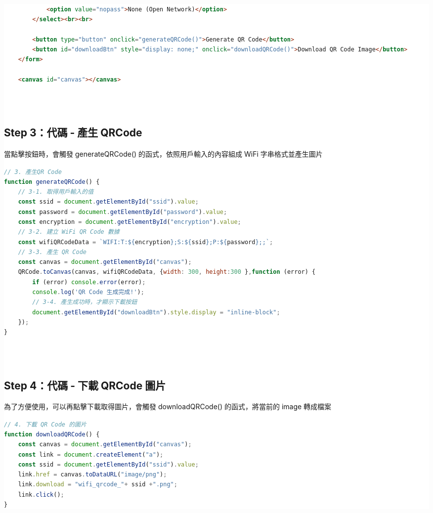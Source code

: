 ``` html
            <option value="nopass">None (Open Network)</option>
        </select><br><br>

        <button type="button" onclick="generateQRCode()">Generate QR Code</button>
        <button id="downloadBtn" style="display: none;" onclick="downloadQRCode()">Download QR Code Image</button>
    </form>

    <canvas id="canvas"></canvas>

```

<br/><br/>

<h2>Step 3：代碼 - 產生 QRCode</h2>
當點擊按鈕時，會觸發 generateQRCode() 的函式，依照用戶輸入的內容組成 WiFi 字串格式並產生圖片

``` javascript
// 3. 產生QR Code
function generateQRCode() {
    // 3-1. 取得用戶輸入的值
    const ssid = document.getElementById("ssid").value;
    const password = document.getElementById("password").value;
    const encryption = document.getElementById("encryption").value;
    // 3-2. 建立 WiFi QR Code 數據
    const wifiQRCodeData = `WIFI:T:${encryption};S:${ssid};P:${password};;`;
    // 3-3. 產生 QR Code
    const canvas = document.getElementById("canvas");
    QRCode.toCanvas(canvas, wifiQRCodeData, {width: 300, height:300 },function (error) {
        if (error) console.error(error);
        console.log('QR Code 生成完成!');
        // 3-4. 產生成功時，才顯示下載按鈕
        document.getElementById("downloadBtn").style.display = "inline-block";
    });
}

```

<br/><br/>


<h2>Step 4：代碼 - 下載 QRCode 圖片</h2>
為了方便使用，可以再點擊下載取得圖片，會觸發 downloadQRCode() 的函式，將當前的 image 轉成檔案

``` javascript
// 4. 下載 QR Code 的圖片
function downloadQRCode() {
    const canvas = document.getElementById("canvas");
    const link = document.createElement("a");
    const ssid = document.getElementById("ssid").value;
    link.href = canvas.toDataURL("image/png");
    link.download = "wifi_qrcode_"+ ssid +".png";
    link.click();
}
```
